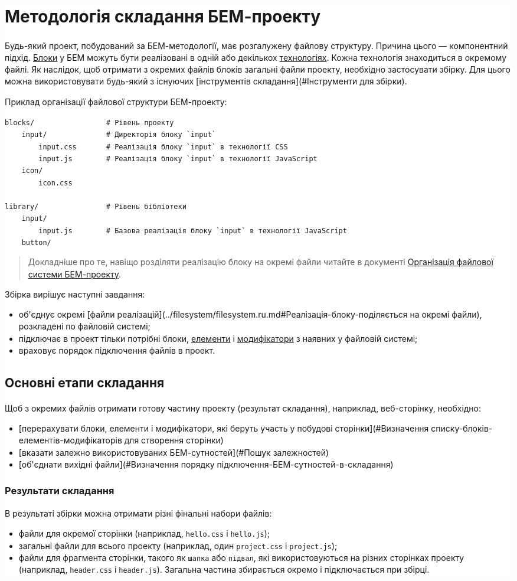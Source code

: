 # Методологія складання БЕМ-проекту

Будь-який проект, побудований за БЕМ-методології, має розгалужену файлову структуру. Причина цього — компонентний підхід. [Блоки](../key-concepts/key-concepts.ru.md#Блок) у БЕМ можуть бути реалізовані в одній або декількох [технологіях](../key-concepts/key-concepts.ru.md#Технологія-реалізації). Кожна технологія знаходиться в окремому файлі. Як наслідок, щоб отримати з окремих файлів блоків загальні файли проекту, необхідно застосувати збірку. Для цього можна використовувати будь-який з існуючих [інструментів складання](#Інструменти для збірки).

Приклад організації файлової структури БЕМ-проекту:

```files
blocks/                 # Рівень проекту
    input/              # Директорія блоку `input`
        input.css       # Реалізація блоку `input` в технології CSS
        input.js        # Реалізація блоку `input` в технології JavaScript
    icon/
        icon.css

library/                # Рівень бібліотеки
    input/
        input.js        # Базова реалізація блоку `input` в технології JavaScript
    button/
```

> Докладніше про те, навіщо розділяти реалізацію блоку на окремі файли читайте в документі [Організація файлової системи БЕМ-проекту](../filesystem/filesystem.ru.md).

Збірка вирішує наступні завдання:
* об'єднує окремі [файли реалізацій](../filesystem/filesystem.ru.md#Реалізація-блоку-поділяється на окремі файли), розкладені по файловій системі;
* підключає в проект тільки потрібні блоки, [елементи](../key-concepts/key-concepts.ru.md#Елемент) і [модифікатори](../key-concepts/key-concepts.ru.md#Модифікатор) з наявних у файловій системі;
* враховує порядок підключення файлів в проект.

## Основні етапи складання

Щоб з окремих файлів отримати готову частину проекту (результат складання), наприклад, веб-сторінку, необхідно:

* [перерахувати блоки, елементи і модифікатори, які беруть участь у побудові сторінки](#Визначення списку-блоків-елементів-модифікаторів для створення сторінки)
* [вказати залежно використовуваних БЕМ-сутностей](#Пошук залежностей)
* [об'єднати вихідні файли](#Визначення порядку підключення-БЕМ-сутностей-в-складання)

### Результати складання

В результаті збірки можна отримати різні фінальні набори файлів:

* файли для окремої сторінки (наприклад, `hello.css` і `hello.js`);
* загальні файли для всього проекту (наприклад, один `project.css` і `project.js`);
* файли для фрагмента сторінки, такого як `шапка` або `підвал`, які використовуються на різних сторінках проекту (наприклад, `header.css` і `header.js`). Загальна частина збирається окремо і підключається при збірці.
